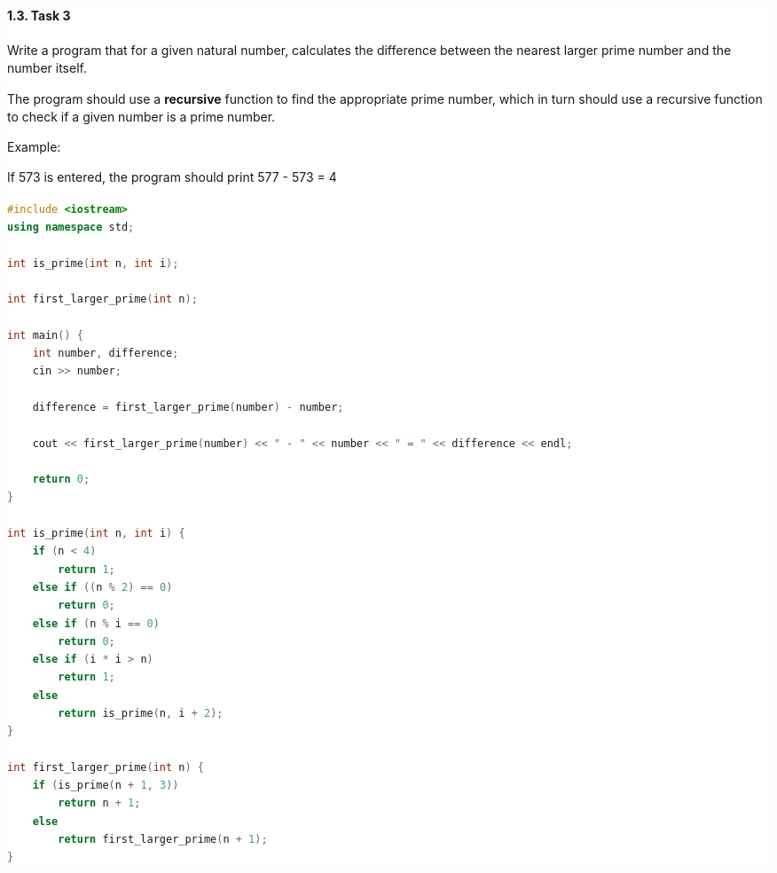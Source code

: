 
#### 1.3. Task 3

Write a program that for a given natural number, calculates the
difference between the nearest larger prime number and the number
itself.

The program should use a **recursive** function to find the appropriate
prime number, which in turn should use a recursive function to check
if a given number is a prime number.

Example:

If 573 is entered, the program should print 577 - 573 = 4


```cpp
#include <iostream>
using namespace std;

int is_prime(int n, int i);

int first_larger_prime(int n);

int main() {
    int number, difference;
    cin >> number;

    difference = first_larger_prime(number) - number;

    cout << first_larger_prime(number) << " - " << number << " = " << difference << endl;

    return 0;
}

int is_prime(int n, int i) {
    if (n < 4)
        return 1;
    else if ((n % 2) == 0)
        return 0;
    else if (n % i == 0)
        return 0;
    else if (i * i > n)
        return 1;
    else
        return is_prime(n, i + 2);
}

int first_larger_prime(int n) {
    if (is_prime(n + 1, 3))
        return n + 1;
    else
        return first_larger_prime(n + 1);
}

```
